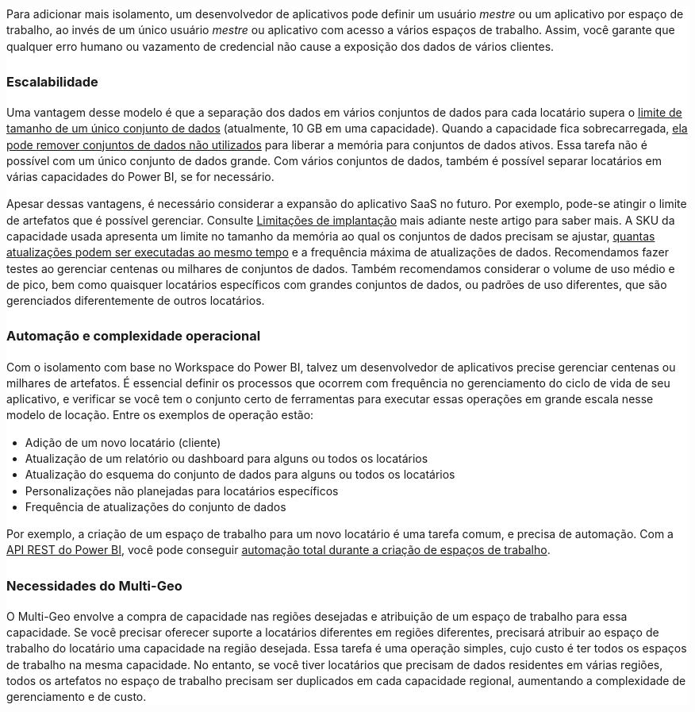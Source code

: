 Para adicionar mais isolamento, um desenvolvedor de aplicativos pode definir um usuário *mestre* ou um aplicativo por espaço de trabalho, ao invés de um único usuário *mestre* ou aplicativo com acesso a vários espaços de trabalho. Assim, você garante que qualquer erro humano ou vazamento de credencial não cause a exposição dos dados de vários clientes.

### <a name="scalability"></a>Escalabilidade

Uma vantagem desse modelo é que a separação dos dados em vários conjuntos de dados para cada locatário supera o [limite de tamanho de um único conjunto de dados](https://docs.microsoft.com/power-bi/service-premium-large-datasets) (atualmente, 10 GB em uma capacidade). Quando a capacidade fica sobrecarregada, [ela pode remover conjuntos de dados não utilizados](../service-premium-understand-how-it-works.md) para liberar a memória para conjuntos de dados ativos. Essa tarefa não é possível com um único conjunto de dados grande. Com vários conjuntos de dados, também é possível separar locatários em várias capacidades do Power BI, se for necessário.

Apesar dessas vantagens, é necessário considerar a expansão do aplicativo SaaS no futuro. Por exemplo, pode-se atingir o limite de artefatos que é possível gerenciar. Consulte [Limitações de implantação](#summary-comparison-of-the-different-approaches) mais adiante neste artigo para saber mais. A SKU da capacidade usada apresenta um limite no tamanho da memória ao qual os conjuntos de dados precisam se ajustar, [quantas atualizações podem ser executadas ao mesmo tempo](../service-premium-understand-how-it-works.md) e a frequência máxima de atualizações de dados. Recomendamos fazer testes ao gerenciar centenas ou milhares de conjuntos de dados. Também recomendamos considerar o volume de uso médio e de pico, bem como quaisquer locatários específicos com grandes conjuntos de dados, ou padrões de uso diferentes, que são gerenciados diferentemente de outros locatários.

### <a name="automation--operational-complexity"></a>Automação e complexidade operacional

Com o isolamento com base no Workspace do Power BI, talvez um desenvolvedor de aplicativos precise gerenciar centenas ou milhares de artefatos. É essencial definir os processos que ocorrem com frequência no gerenciamento do ciclo de vida de seu aplicativo, e verificar se você tem o conjunto certo de ferramentas para executar essas operações em grande escala nesse modelo de locação. Entre os exemplos de operação estão:

   * Adição de um novo locatário (cliente)
   * Atualização de um relatório ou dashboard para alguns ou todos os locatários
   * Atualização do esquema do conjunto de dados para alguns ou todos os locatários
   * Personalizações não planejadas para locatários específicos
   * Frequência de atualizações do conjunto de dados

Por exemplo, a criação de um espaço de trabalho para um novo locatário é uma tarefa comum, e precisa de automação. Com a [API REST do Power BI](https://docs.microsoft.com/rest/api/power-bi/), você pode conseguir [automação total durante a criação de espaços de trabalho](https://powerbi.microsoft.com/blog/duplicate-workspaces-using-the-power-bi-rest-apis-a-step-by-step-tutorial/).

### <a name="multi-geo-needs"></a>Necessidades do Multi-Geo

O Multi-Geo envolve a compra de capacidade nas regiões desejadas e atribuição de um espaço de trabalho para essa capacidade. Se você precisar oferecer suporte a locatários diferentes em regiões diferentes, precisará atribuir ao espaço de trabalho do locatário uma capacidade na região desejada. Essa tarefa é uma operação simples, cujo custo é ter todos os espaços de trabalho na mesma capacidade. No entanto, se você tiver locatários que precisam de dados residentes em várias regiões, todos os artefatos no espaço de trabalho precisam ser duplicados em cada capacidade regional, aumentando a complexidade de gerenciamento e de custo.
